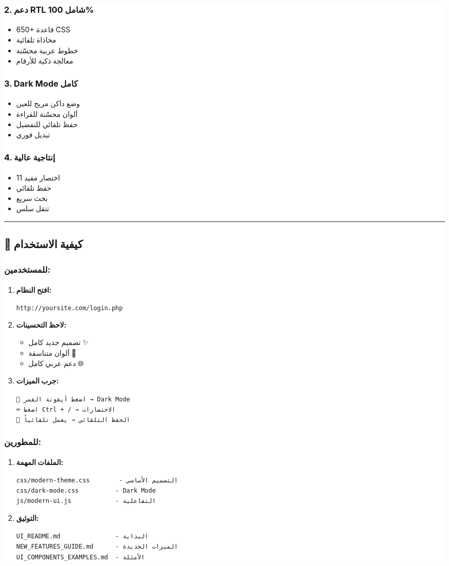 ### 2. دعم RTL شامل 100%
- 650+ قاعدة CSS
- محاذاة تلقائية
- خطوط عربية محسّنة
- معالجة ذكية للأرقام

### 3. Dark Mode كامل
- وضع داكن مريح للعين
- ألوان محسّنة للقراءة
- حفظ تلقائي للتفضيل
- تبديل فوري

### 4. إنتاجية عالية
- 11 اختصار مفيد
- حفظ تلقائي
- بحث سريع
- تنقل سلس

---

## 🎯 كيفية الاستخدام

### للمستخدمين:

1. **افتح النظام:**
   ```
   http://yoursite.com/login.php
   ```

2. **لاحظ التحسينات:**
   - تصميم جديد كامل ✨
   - ألوان متناسقة 🎨
   - دعم عربي كامل 🌐

3. **جرب الميزات:**
   ```
   🌙 اضغط أيقونة القمر → Dark Mode
   ⌨️ اضغط Ctrl + / → الاختصارات
   💾 الحفظ التلقائي → يعمل تلقائياً
   ```

### للمطورين:

1. **الملفات المهمة:**
   ```
   css/modern-theme.css        - التصميم الأساسي
   css/dark-mode.css          - Dark Mode
   js/modern-ui.js            - التفاعلية
   ```

2. **التوثيق:**
   ```
   UI_README.md               - البداية
   NEW_FEATURES_GUIDE.md      - الميزات الجديدة
   UI_COMPONENTS_EXAMPLES.md  - الأمثلة
   ```
